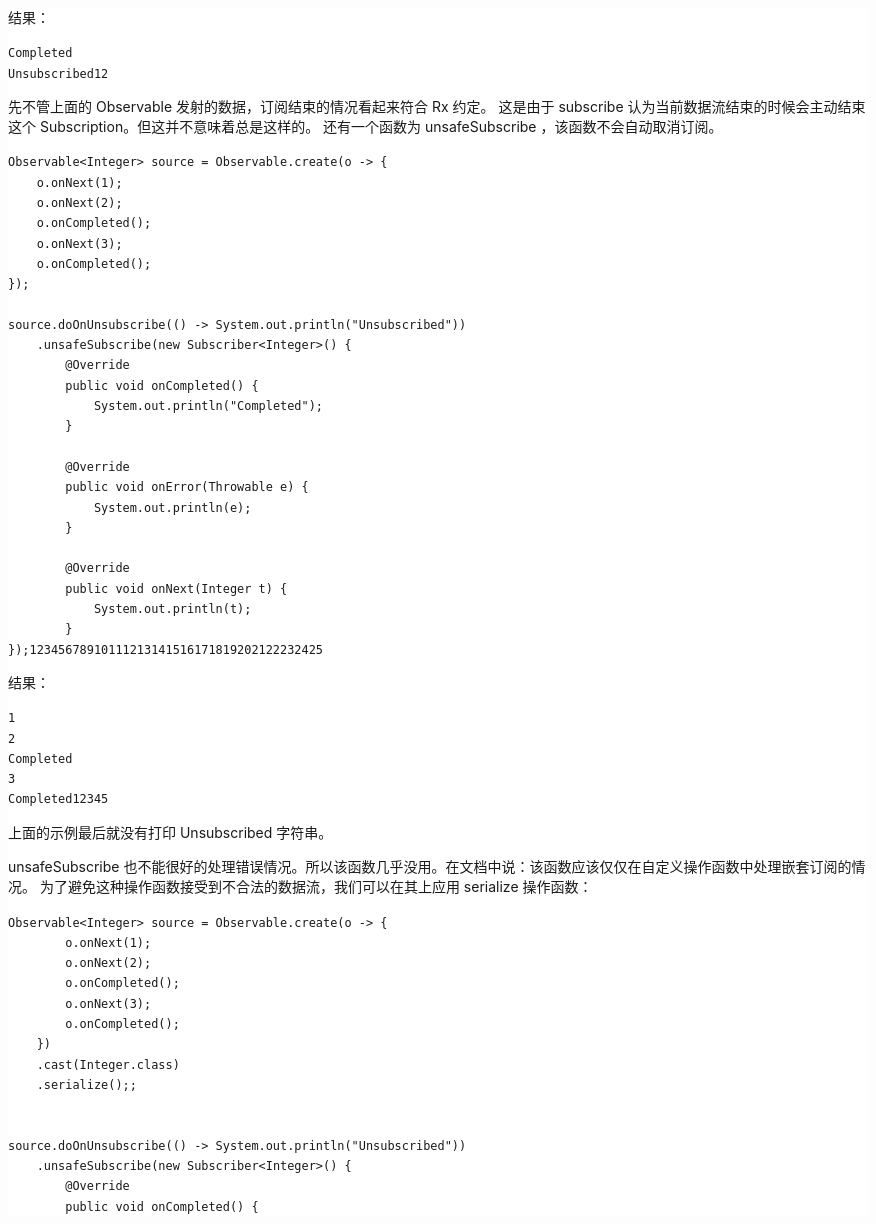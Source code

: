 结果：

```
Completed
Unsubscribed12
```

先不管上面的 Observable 发射的数据，订阅结束的情况看起来符合 Rx 约定。 这是由于 subscribe 认为当前数据流结束的时候会主动结束这个 Subscription。但这并不意味着总是这样的。 还有一个函数为 unsafeSubscribe ，该函数不会自动取消订阅。

```
Observable<Integer> source = Observable.create(o -> {
    o.onNext(1);
    o.onNext(2);
    o.onCompleted();
    o.onNext(3);
    o.onCompleted();
});

source.doOnUnsubscribe(() -> System.out.println("Unsubscribed"))
    .unsafeSubscribe(new Subscriber<Integer>() {
        @Override
        public void onCompleted() {
            System.out.println("Completed");
        }

        @Override
        public void onError(Throwable e) {
            System.out.println(e);
        }

        @Override
        public void onNext(Integer t) {
            System.out.println(t);
        }
});12345678910111213141516171819202122232425
```

结果：

```
1
2
Completed
3
Completed12345
```

上面的示例最后就没有打印 Unsubscribed 字符串。

unsafeSubscribe 也不能很好的处理错误情况。所以该函数几乎没用。在文档中说：该函数应该仅仅在自定义操作函数中处理嵌套订阅的情况。 为了避免这种操作函数接受到不合法的数据流，我们可以在其上应用 serialize 操作函数：

```
Observable<Integer> source = Observable.create(o -> {
        o.onNext(1);
        o.onNext(2);
        o.onCompleted();
        o.onNext(3);
        o.onCompleted();
    })
    .cast(Integer.class)
    .serialize();;


source.doOnUnsubscribe(() -> System.out.println("Unsubscribed"))
    .unsafeSubscribe(new Subscriber<Integer>() {
        @Override
        public void onCompleted() {
```